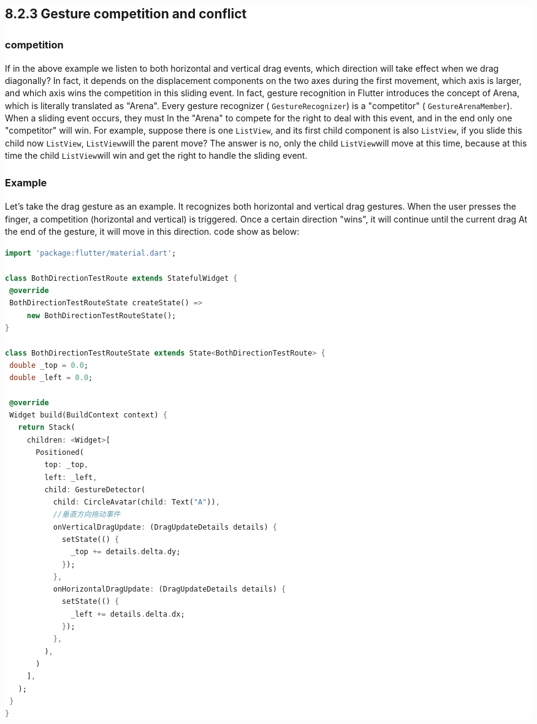 ## 8.2.3 Gesture competition and conflict

### competition

If in the above example we listen to both horizontal and vertical drag events, which direction will take effect when we drag diagonally? In fact, it depends on the displacement components on the two axes during the first movement, which axis is larger, and which axis wins the competition in this sliding event. In fact, gesture recognition in Flutter introduces the concept of Arena, which is literally translated as "Arena". Every gesture recognizer ( `GestureRecognizer`) is a "competitor" ( `GestureArenaMember`). When a sliding event occurs, they must In the "Arena" to compete for the right to deal with this event, and in the end only one "competitor" will win. For example, suppose there is one `ListView`, and its first child component is also `ListView`, if you slide this child now `ListView`, `ListView`will the parent move? The answer is no, only the child `ListView`will move at this time, because at this time the child `ListView`will win and get the right to handle the sliding event.

### **Example**

Let’s take the drag gesture as an example. It recognizes both horizontal and vertical drag gestures. When the user presses the finger, a competition (horizontal and vertical) is triggered. Once a certain direction "wins", it will continue until the current drag At the end of the gesture, it will move in this direction. code show as below:

``` dart 
import 'package:flutter/material.dart';

class BothDirectionTestRoute extends StatefulWidget {
 @override
 BothDirectionTestRouteState createState() =>
     new BothDirectionTestRouteState();
}

class BothDirectionTestRouteState extends State<BothDirectionTestRoute> {
 double _top = 0.0;
 double _left = 0.0;

 @override
 Widget build(BuildContext context) {
   return Stack(
     children: <Widget>[
       Positioned(
         top: _top,
         left: _left,
         child: GestureDetector(
           child: CircleAvatar(child: Text("A")),
           //垂直方向拖动事件
           onVerticalDragUpdate: (DragUpdateDetails details) {
             setState(() {
               _top += details.delta.dy;
             });
           },
           onHorizontalDragUpdate: (DragUpdateDetails details) {
             setState(() {
               _left += details.delta.dx;
             });
           },
         ),
       )
     ],
   );
 }
}

```